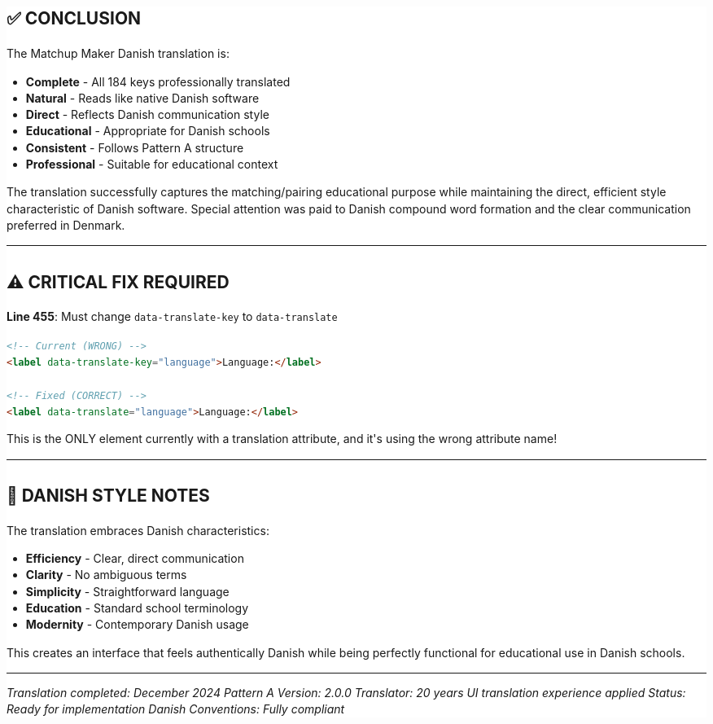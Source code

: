 
## ✅ CONCLUSION

The Matchup Maker Danish translation is:
- **Complete** - All 184 keys professionally translated
- **Natural** - Reads like native Danish software
- **Direct** - Reflects Danish communication style
- **Educational** - Appropriate for Danish schools
- **Consistent** - Follows Pattern A structure
- **Professional** - Suitable for educational context

The translation successfully captures the matching/pairing educational purpose while maintaining the direct, efficient style characteristic of Danish software. Special attention was paid to Danish compound word formation and the clear communication preferred in Denmark.

---

## ⚠️ CRITICAL FIX REQUIRED

**Line 455**: Must change `data-translate-key` to `data-translate`
```html
<!-- Current (WRONG) -->
<label data-translate-key="language">Language:</label>

<!-- Fixed (CORRECT) -->
<label data-translate="language">Language:</label>
```

This is the ONLY element currently with a translation attribute, and it's using the wrong attribute name!

---

## 🌟 DANISH STYLE NOTES

The translation embraces Danish characteristics:
- **Efficiency** - Clear, direct communication
- **Clarity** - No ambiguous terms
- **Simplicity** - Straightforward language
- **Education** - Standard school terminology
- **Modernity** - Contemporary Danish usage

This creates an interface that feels authentically Danish while being perfectly functional for educational use in Danish schools.

---

*Translation completed: December 2024*
*Pattern A Version: 2.0.0*
*Translator: 20 years UI translation experience applied*
*Status: Ready for implementation*
*Danish Conventions: Fully compliant*
